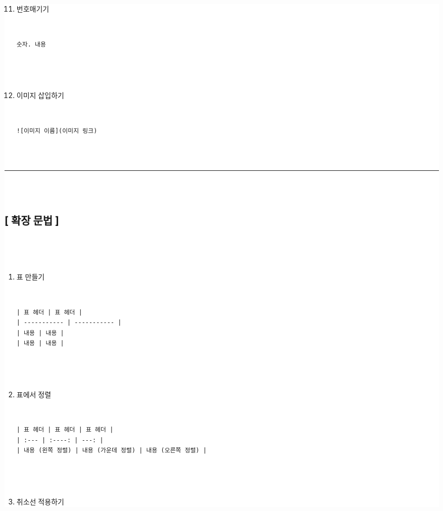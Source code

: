 11. 번호매기기

​

```
　　숫자. 내용
```

​

​

12. 이미지 삽입하기

​

```
　　![이미지 이름](이미지 링크)
```

<br/><br/>

---

<br/><br/>

## [ 확장 문법 ]

​

​

1. 표 만들기

​

```
　　| 표 헤더 | 표 헤더 |
　　| ----------- | ----------- |
　　| 내용 | 내용 |
　　| 내용 | 내용 |
```

​

​

2. 표에서 정렬

​

```
　　| 표 헤더 | 표 헤더 | 표 헤더 |
　　| :--- | :----: | ---: |
　　| 내용 (왼쪽 정렬) | 내용 (가운데 정렬) | 내용 (오른쪽 정렬) |
```

​

​

3. 취소선 적용하기
